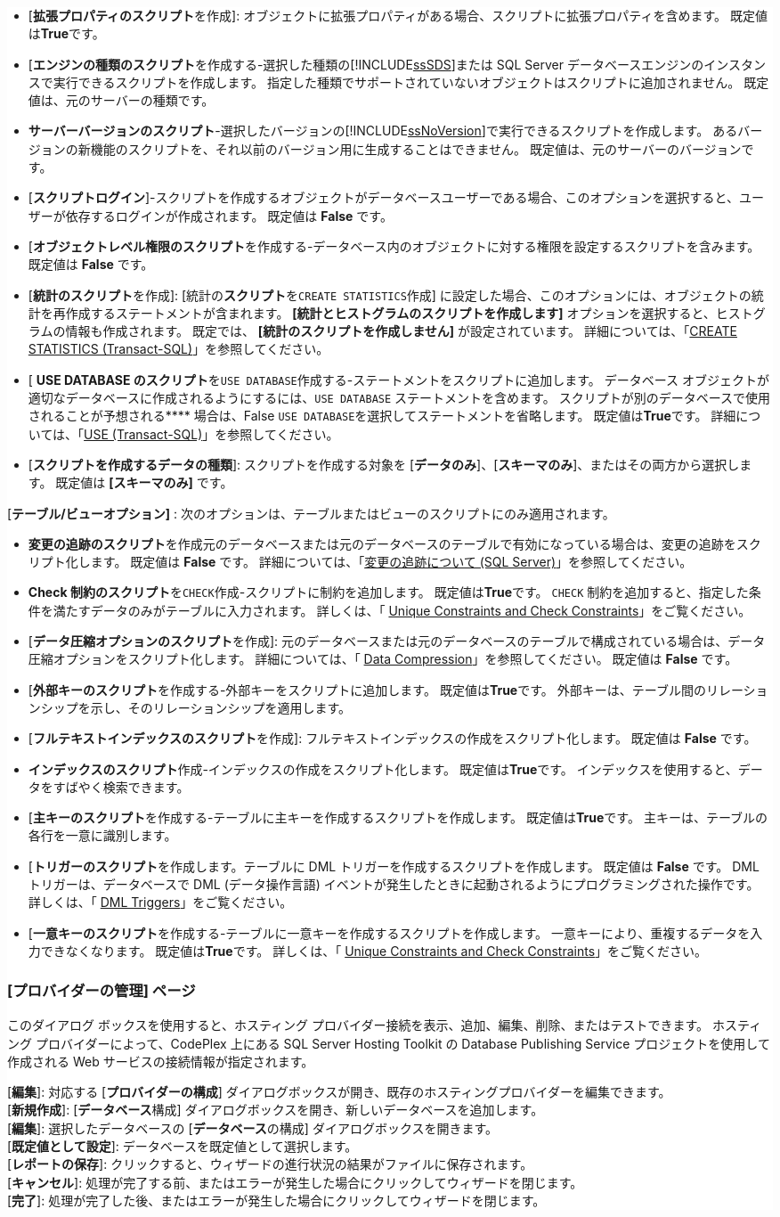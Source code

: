 -   [**拡張プロパティのスクリプト**を作成]: オブジェクトに拡張プロパティがある場合、スクリプトに拡張プロパティを含めます。 既定値は**True**です。  
  
-   [**エンジンの種類のスクリプト**を作成する-選択した種類の[!INCLUDE[ssSDS](../../includes/sssds-md.md)]または SQL Server データベースエンジンのインスタンスで実行できるスクリプトを作成します。 指定した種類でサポートされていないオブジェクトはスクリプトに追加されません。 既定値は、元のサーバーの種類です。  
  
-   **サーバーバージョンのスクリプト**-選択したバージョンの[!INCLUDE[ssNoVersion](../../includes/ssnoversion-md.md)]で実行できるスクリプトを作成します。 あるバージョンの新機能のスクリプトを、それ以前のバージョン用に生成することはできません。 既定値は、元のサーバーのバージョンです。  
  
-   [**スクリプトログイン**]-スクリプトを作成するオブジェクトがデータベースユーザーである場合、このオプションを選択すると、ユーザーが依存するログインが作成されます。 既定値は **False** です。  
  
-   [**オブジェクトレベル権限のスクリプト**を作成する-データベース内のオブジェクトに対する権限を設定するスクリプトを含みます。 既定値は **False** です。  
  
-   [**統計のスクリプト**を作成]: [統計の**スクリプト**を`CREATE STATISTICS`作成] に設定した場合、このオプションには、オブジェクトの統計を再作成するステートメントが含まれます。 
  **[統計とヒストグラムのスクリプトを作成します]** オプションを選択すると、ヒストグラムの情報も作成されます。 既定では、 **[統計のスクリプトを作成しません]** が設定されています。 詳細については、「[CREATE STATISTICS &#40;Transact-SQL&#41;](/sql/t-sql/statements/create-statistics-transact-sql)」を参照してください。  
  
-   [ **USE DATABASE のスクリプト**を`USE DATABASE`作成する-ステートメントをスクリプトに追加します。 データベース オブジェクトが適切なデータベースに作成されるようにするには、`USE DATABASE` ステートメントを含めます。 スクリプトが別のデータベースで使用されることが予想される**** 場合は、False `USE DATABASE`を選択してステートメントを省略します。 既定値は**True**です。 詳細については、「[USE &#40;Transact-SQL&#41;](/sql/t-sql/language-elements/use-transact-sql)」を参照してください。  
  
-   [**スクリプトを作成するデータの種類**]: スクリプトを作成する対象を [**データのみ**]、[**スキーマのみ**]、またはその両方から選択します。 既定値は **[スキーマのみ]** です。  
  
 [**テーブル/ビューオプション]** : 次のオプションは、テーブルまたはビューのスクリプトにのみ適用されます。  
  
-   **変更の追跡のスクリプト**を作成元のデータベースまたは元のデータベースのテーブルで有効になっている場合は、変更の追跡をスクリプト化します。 既定値は **False** です。 詳細については、「[変更の追跡について &#40;SQL Server&#41;](../track-changes/about-change-tracking-sql-server.md)」を参照してください。  
  
-   **Check 制約のスクリプト**を`CHECK`作成-スクリプトに制約を追加します。 既定値は**True**です。 
  `CHECK` 制約を追加すると、指定した条件を満たすデータのみがテーブルに入力されます。 詳しくは、「 [Unique Constraints and Check Constraints](../tables/unique-constraints-and-check-constraints.md)」をご覧ください。  
  
-   [**データ圧縮オプションのスクリプト**を作成]: 元のデータベースまたは元のデータベースのテーブルで構成されている場合は、データ圧縮オプションをスクリプト化します。 詳細については、「 [Data Compression](../data-compression/data-compression.md)」を参照してください。 既定値は **False** です。  
  
-   [**外部キーのスクリプト**を作成する-外部キーをスクリプトに追加します。 既定値は**True**です。 外部キーは、テーブル間のリレーションシップを示し、そのリレーションシップを適用します。  
  
-   [**フルテキストインデックスのスクリプト**を作成]: フルテキストインデックスの作成をスクリプト化します。 既定値は **False** です。  
  
-   **インデックスのスクリプト**作成-インデックスの作成をスクリプト化します。 既定値は**True**です。 インデックスを使用すると、データをすばやく検索できます。  
  
-   [**主キーのスクリプト**を作成する-テーブルに主キーを作成するスクリプトを作成します。 既定値は**True**です。 主キーは、テーブルの各行を一意に識別します。  
  
-   [**トリガーのスクリプト**を作成します。テーブルに DML トリガーを作成するスクリプトを作成します。 既定値は **False** です。 DML トリガーは、データベースで DML (データ操作言語) イベントが発生したときに起動されるようにプログラミングされた操作です。 詳しくは、「 [DML Triggers](../triggers/dml-triggers.md)」をご覧ください。  
  
-   [**一意キーのスクリプト**を作成する-テーブルに一意キーを作成するスクリプトを作成します。 一意キーにより、重複するデータを入力できなくなります。 既定値は**True**です。 詳しくは、「 [Unique Constraints and Check Constraints](../tables/unique-constraints-and-check-constraints.md)」をご覧ください。  
  
###  <a name="MgProviders"></a>[プロバイダーの管理] ページ  
 このダイアログ ボックスを使用すると、ホスティング プロバイダー接続を表示、追加、編集、削除、またはテストできます。 ホスティング プロバイダーによって、CodePlex 上にある SQL Server Hosting Toolkit の Database Publishing Service プロジェクトを使用して作成される Web サービスの接続情報が指定されます。  
  

 [**データベース全体のスクリプト**を作成]: データベース内のすべてのオブジェクトのスクリプトを生成し、データベース自体のスクリプトを含めます。  
 [**特定のデータベースオブジェクトの選択**]: 選択したデータベース内の特定のオブジェクトに対してのみスクリプトを生成するようにウィザードを制限します。  
 [**構成済みのプロバイダー** ]: 保存されている各ホスティングプロバイダーの名前と**Web**サービスアドレスが一覧表示されます。  
 [**編集**]: 対応する [**プロバイダーの構成**] ダイアログボックスが開き、既存のホスティングプロバイダーを編集できます。  
 [**新規作成**]: [**データベース**構成] ダイアログボックスを開き、新しいデータベースを追加します。  
 [**編集**]: 選択したデータベースの [**データベース**の構成] ダイアログボックスを開きます。  
 [**既定値として設定**]: データベースを既定値として選択します。  
 [**レポートの保存**]: クリックすると、ウィザードの進行状況の結果がファイルに保存されます。  
 [**キャンセル**]: 処理が完了する前、またはエラーが発生した場合にクリックしてウィザードを閉じます。  
 [**完了**]: 処理が完了した後、またはエラーが発生した場合にクリックしてウィザードを閉じます。  